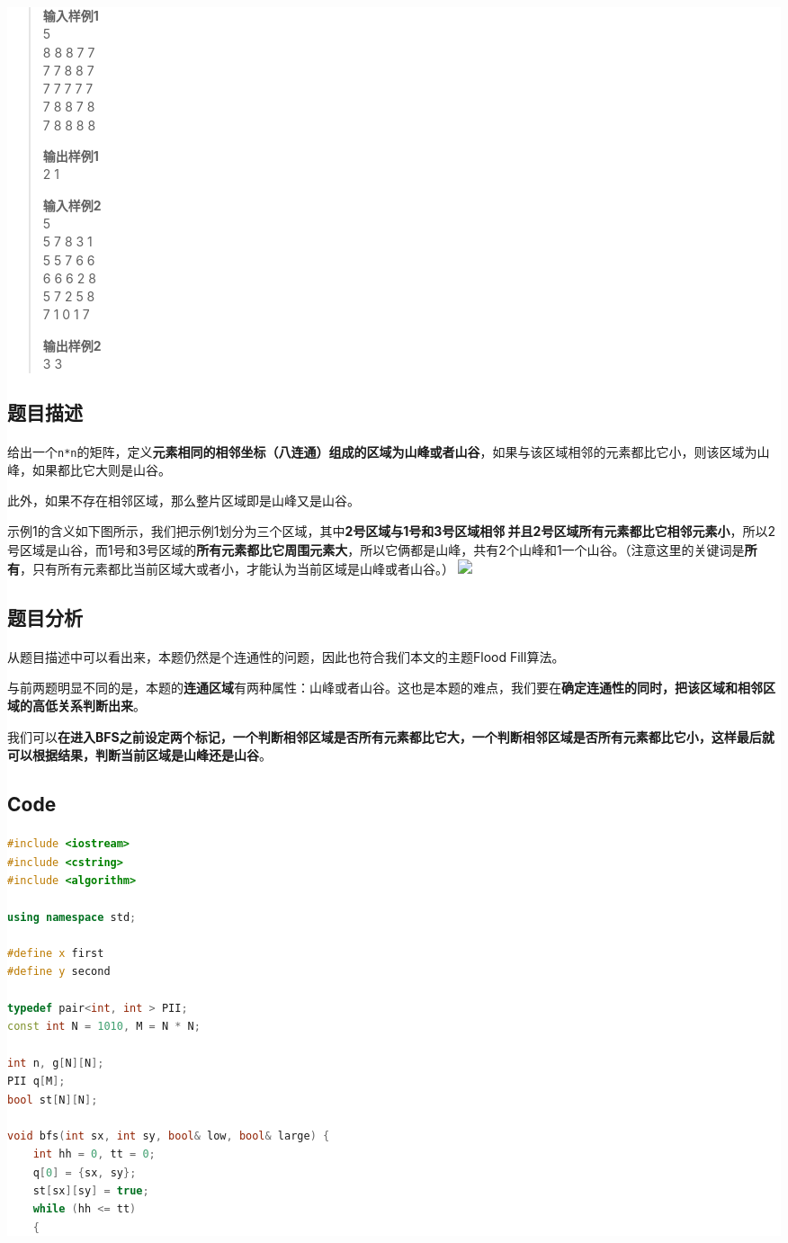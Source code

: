 > 
> **输入样例1**  
> 5  
> 8 8 8 7 7  
> 7 7 8 8 7  
> 7 7 7 7 7  
> 7 8 8 7 8  
> 7 8 8 8 8  
> 
> **输出样例1**  
> 2 1  
> 
> **输入样例2**  
> 5  
> 5 7 8 3 1  
> 5 5 7 6 6  
> 6 6 6 2 8  
> 5 7 2 5 8  
> 7 1 0 1 7   
> 
> **输出样例2**  
> 3 3

## 题目描述
给出一个`n*n`的矩阵，定义**元素相同的相邻坐标（八连通）组成的区域为山峰或者山谷**，如果与该区域相邻的元素都比它小，则该区域为山峰，如果都比它大则是山谷。

此外，如果不存在相邻区域，那么整片区域即是山峰又是山谷。

示例1的含义如下图所示，我们把示例1划分为三个区域，其中**2号区域与1号和3号区域相邻 并且2号区域所有元素都比它相邻元素小**，所以2号区域是山谷，而1号和3号区域的**所有元素都比它周围元素大**，所以它俩都是山峰，共有2个山峰和1一个山谷。（注意这里的关键词是**所有**，只有所有元素都比当前区域大或者小，才能认为当前区域是山峰或者山谷。）
![](/assets/c3fa9021-37dd-46d6-8159-d40d7c50ca27.png)

## 题目分析
从题目描述中可以看出来，本题仍然是个连通性的问题，因此也符合我们本文的主题Flood Fill算法。

与前两题明显不同的是，本题的**连通区域**有两种属性：山峰或者山谷。这也是本题的难点，我们要在**确定连通性的同时，把该区域和相邻区域的高低关系判断出来**。

我们可以**在进入BFS之前设定两个标记，一个判断相邻区域是否所有元素都比它大，一个判断相邻区域是否所有元素都比它小，这样最后就可以根据结果，判断当前区域是山峰还是山谷**。

## Code
```cpp
#include <iostream>
#include <cstring>
#include <algorithm>

using namespace std;

#define x first
#define y second

typedef pair<int, int > PII;
const int N = 1010, M = N * N;

int n, g[N][N];
PII q[M];
bool st[N][N];

void bfs(int sx, int sy, bool& low, bool& large) {
    int hh = 0, tt = 0;
    q[0] = {sx, sy};
    st[sx][sy] = true;
    while (hh <= tt) 
    {
```